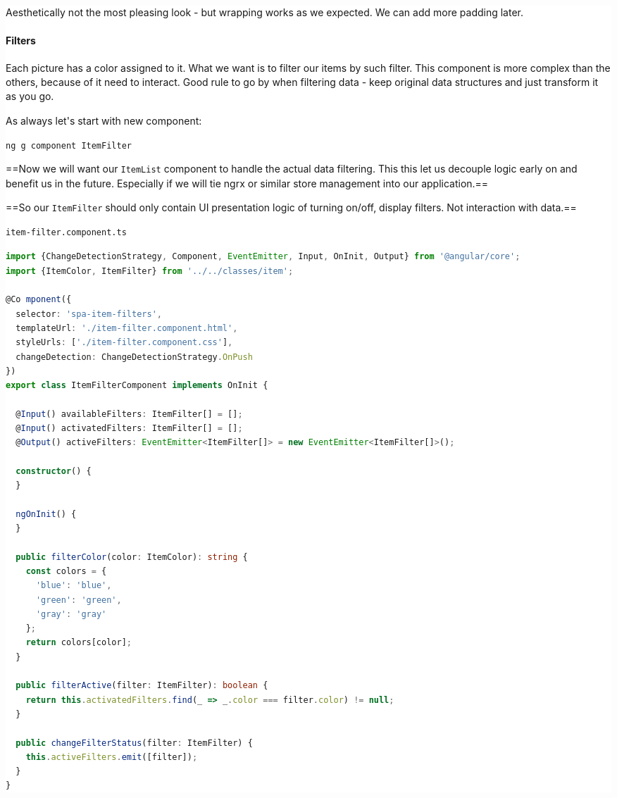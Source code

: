 Aesthetically not the most pleasing look - but wrapping works as we expected. We can add more padding later.

#### Filters

Each picture has a color assigned to it. What we want is to filter our items by such filter. This component is more complex than the others, because of it need to interact. Good rule to go by when filtering data - keep original data structures and just transform it as you go.

As always let's start with new component:

`ng g component ItemFilter`

==Now we will want our `ItemList` component to handle the actual data filtering. This this let us decouple logic early on and benefit us in the future. Especially if we will tie ngrx or similar store management into our application.==

==So our `ItemFilter` should only contain UI presentation logic of turning on/off, display filters. Not interaction with data.==

`item-filter.component.ts`
```typescript
import {ChangeDetectionStrategy, Component, EventEmitter, Input, OnInit, Output} from '@angular/core';
import {ItemColor, ItemFilter} from '../../classes/item';

@Co mponent({
  selector: 'spa-item-filters',
  templateUrl: './item-filter.component.html',
  styleUrls: ['./item-filter.component.css'],
  changeDetection: ChangeDetectionStrategy.OnPush
})
export class ItemFilterComponent implements OnInit {

  @Input() availableFilters: ItemFilter[] = [];
  @Input() activatedFilters: ItemFilter[] = [];
  @Output() activeFilters: EventEmitter<ItemFilter[]> = new EventEmitter<ItemFilter[]>();

  constructor() {
  }

  ngOnInit() {
  }

  public filterColor(color: ItemColor): string {
    const colors = {
      'blue': 'blue',
      'green': 'green',
      'gray': 'gray'
    };
    return colors[color];
  }

  public filterActive(filter: ItemFilter): boolean {
    return this.activatedFilters.find(_ => _.color === filter.color) != null;
  }

  public changeFilterStatus(filter: ItemFilter) {
    this.activeFilters.emit([filter]);
  }
}
```
